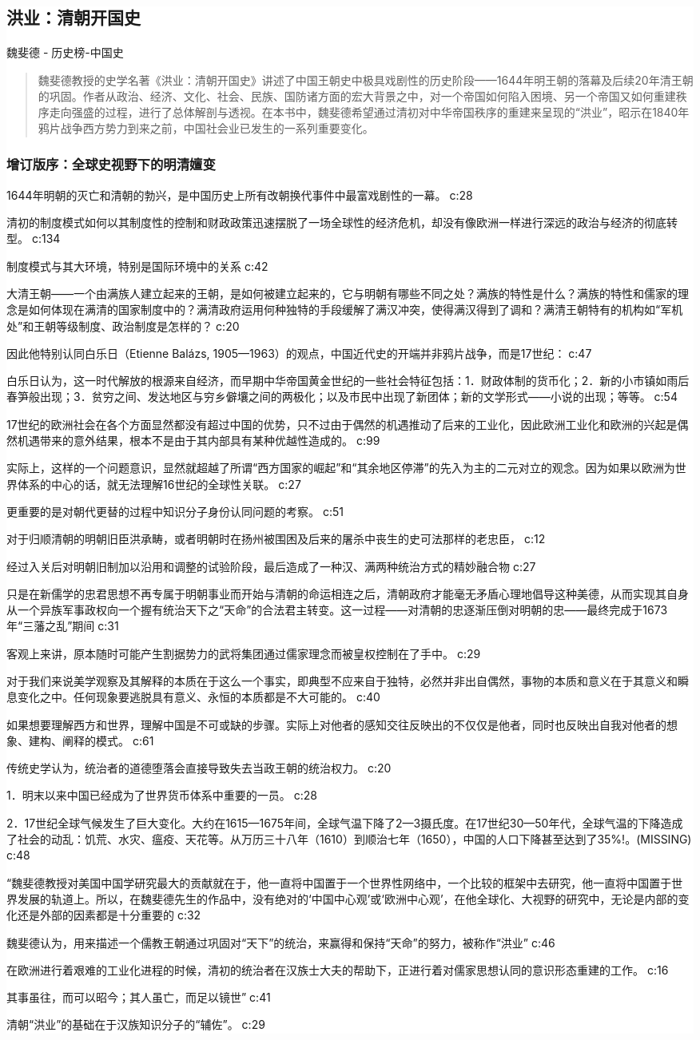 ## 洪业：清朝开国史

魏斐德  -  历史榜-中国史

> 魏斐德教授的史学名著《洪业：清朝开国史》讲述了中国王朝史中极具戏剧性的历史阶段——1644年明王朝的落幕及后续20年清王朝的巩固。作者从政治、经济、文化、社会、民族、国防诸方面的宏大背景之中，对一个帝国如何陷入困境、另一个帝国又如何重建秩序走向强盛的过程，进行了总体解剖与透视。在本书中，魏斐德希望通过清初对中华帝国秩序的重建来呈现的“洪业”，昭示在1840年鸦片战争西方势力到来之前，中国社会业已发生的一系列重要变化。


### 增订版序：全球史视野下的明清嬗变

1644年明朝的灭亡和清朝的勃兴，是中国历史上所有改朝换代事件中最富戏剧性的一幕。 c:28

清初的制度模式如何以其制度性的控制和财政政策迅速摆脱了一场全球性的经济危机，却没有像欧洲一样进行深远的政治与经济的彻底转型。 c:134

制度模式与其大环境，特别是国际环境中的关系 c:42

大清王朝——一个由满族人建立起来的王朝，是如何被建立起来的，它与明朝有哪些不同之处？满族的特性是什么？满族的特性和儒家的理念是如何体现在满清的国家制度中的？满清政府运用何种独特的手段缓解了满汉冲突，使得满汉得到了调和？满清王朝特有的机构如“军机处”和王朝等级制度、政治制度是怎样的？ c:20

因此他特别认同白乐日（Etienne Balázs, 1905—1963）的观点，中国近代史的开端并非鸦片战争，而是17世纪： c:47

白乐日认为，这一时代解放的根源来自经济，而早期中华帝国黄金世纪的一些社会特征包括：1．财政体制的货币化；2．新的小市镇如雨后春笋般出现；3．贫穷之间、发达地区与穷乡僻壤之间的两极化；以及市民中出现了新团体；新的文学形式——小说的出现；等等。 c:54

17世纪的欧洲社会在各个方面显然都没有超过中国的优势，只不过由于偶然的机遇推动了后来的工业化，因此欧洲工业化和欧洲的兴起是偶然机遇带来的意外结果，根本不是由于其内部具有某种优越性造成的。 c:99

实际上，这样的一个问题意识，显然就超越了所谓“西方国家的崛起”和“其余地区停滞”的先入为主的二元对立的观念。因为如果以欧洲为世界体系的中心的话，就无法理解16世纪的全球性关联。 c:27

更重要的是对朝代更替的过程中知识分子身份认同问题的考察。 c:51

对于归顺清朝的明朝旧臣洪承畴，或者明朝时在扬州被围困及后来的屠杀中丧生的史可法那样的老忠臣， c:12

经过入关后对明朝旧制加以沿用和调整的试验阶段，最后造成了一种汉、满两种统治方式的精妙融合物 c:27

只是在新儒学的忠君思想不再专属于明朝事业而开始与清朝的命运相连之后，清朝政府才能毫无矛盾心理地倡导这种美德，从而实现其自身从一个异族军事政权向一个握有统治天下之“天命”的合法君主转变。这一过程——对清朝的忠逐渐压倒对明朝的忠——最终完成于1673年“三藩之乱”期间 c:31

客观上来讲，原本随时可能产生割据势力的武将集团通过儒家理念而被皇权控制在了手中。 c:29

对于我们来说美学观察及其解释的本质在于这么一个事实，即典型不应来自于独特，必然并非出自偶然，事物的本质和意义在于其意义和瞬息变化之中。任何现象要逃脱具有意义、永恒的本质都是不大可能的。 c:40

如果想要理解西方和世界，理解中国是不可或缺的步骤。实际上对他者的感知交往反映出的不仅仅是他者，同时也反映出自我对他者的想象、建构、阐释的模式。 c:61

传统史学认为，统治者的道德堕落会直接导致失去当政王朝的统治权力。 c:20

1．明末以来中国已经成为了世界货币体系中重要的一员。 c:28

2．17世纪全球气候发生了巨大变化。大约在1615—1675年间，全球气温下降了2—3摄氏度。在17世纪30—50年代，全球气温的下降造成了社会的动乱：饥荒、水灾、瘟疫、天花等。从万历三十八年（1610）到顺治七年（1650），中国的人口下降甚至达到了35%!。(MISSING) c:48

“魏斐德教授对美国中国学研究最大的贡献就在于，他一直将中国置于一个世界性网络中，一个比较的框架中去研究，他一直将中国置于世界发展的轨道上。所以，在魏斐德先生的作品中，没有绝对的‘中国中心观’或‘欧洲中心观’，在他全球化、大视野的研究中，无论是内部的变化还是外部的因素都是十分重要的 c:32

魏斐德认为，用来描述一个儒教王朝通过巩固对“天下”的统治，来赢得和保持“天命”的努力，被称作“洪业” c:46

在欧洲进行着艰难的工业化进程的时候，清初的统治者在汉族士大夫的帮助下，正进行着对儒家思想认同的意识形态重建的工作。 c:16

其事虽往，而可以昭今；其人虽亡，而足以镜世” c:41

清朝“洪业”的基础在于汉族知识分子的“辅佐”。 c:29
